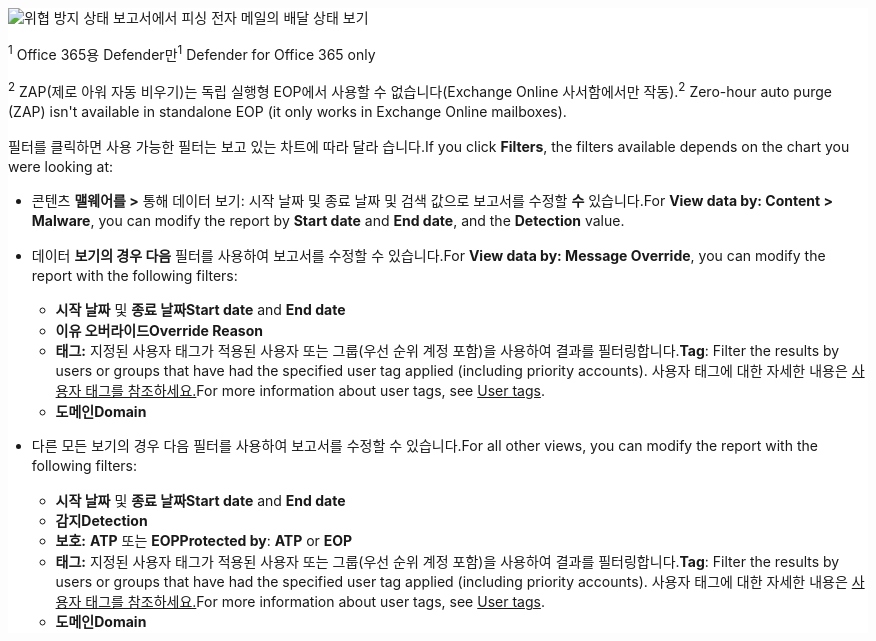   ![위협 방지 상태 보고서에서 피싱 전자 메일의 배달 상태 보기](../../media/threat-protection-status-report-phishing-delivery-status-view.png)

<span data-ttu-id="08b13-349"><sup>1</sup> Office 365용 Defender만</span><span class="sxs-lookup"><span data-stu-id="08b13-349"><sup>1</sup> Defender for Office 365 only</span></span>

<span data-ttu-id="08b13-350"><sup>2</sup> ZAP(제로 아워 자동 비우기)는 독립 실행형 EOP에서 사용할 수 없습니다(Exchange Online 사서함에서만 작동).</span><span class="sxs-lookup"><span data-stu-id="08b13-350"><sup>2</sup> Zero-hour auto purge (ZAP) isn't available in standalone EOP (it only works in Exchange Online mailboxes).</span></span>

<span data-ttu-id="08b13-351">필터를 클릭하면 사용 가능한 필터는 보고 있는 차트에 따라 달라 습니다.</span><span class="sxs-lookup"><span data-stu-id="08b13-351">If you click **Filters**, the filters available depends on the chart you were looking at:</span></span>

- <span data-ttu-id="08b13-352">콘텐츠 **맬웨어를 \>** 통해 데이터 보기:  시작 날짜 및 종료 날짜 및 검색 값으로 보고서를 수정할 **수** 있습니다.</span><span class="sxs-lookup"><span data-stu-id="08b13-352">For **View data by: Content \> Malware**, you can modify the report by **Start date** and **End date**, and the **Detection** value.</span></span>

- <span data-ttu-id="08b13-353">데이터 **보기의 경우 다음** 필터를 사용하여 보고서를 수정할 수 있습니다.</span><span class="sxs-lookup"><span data-stu-id="08b13-353">For **View data by: Message Override**, you can modify the report with the following filters:</span></span>

  - <span data-ttu-id="08b13-354">**시작 날짜** 및 **종료 날짜**</span><span class="sxs-lookup"><span data-stu-id="08b13-354">**Start date** and **End date**</span></span>
  - <span data-ttu-id="08b13-355">**이유 오버라이드**</span><span class="sxs-lookup"><span data-stu-id="08b13-355">**Override Reason**</span></span>
  - <span data-ttu-id="08b13-356">**태그:** 지정된 사용자 태그가 적용된 사용자 또는 그룹(우선 순위 계정 포함)을 사용하여 결과를 필터링합니다.</span><span class="sxs-lookup"><span data-stu-id="08b13-356">**Tag**: Filter the results by users or groups that have had the specified user tag applied (including priority accounts).</span></span> <span data-ttu-id="08b13-357">사용자 태그에 대한 자세한 내용은 [사용자 태그를 참조하세요.](user-tags.md)</span><span class="sxs-lookup"><span data-stu-id="08b13-357">For more information about user tags, see [User tags](user-tags.md).</span></span>
  - <span data-ttu-id="08b13-358">**도메인**</span><span class="sxs-lookup"><span data-stu-id="08b13-358">**Domain**</span></span>

- <span data-ttu-id="08b13-359">다른 모든 보기의 경우 다음 필터를 사용하여 보고서를 수정할 수 있습니다.</span><span class="sxs-lookup"><span data-stu-id="08b13-359">For all other views, you can modify the report with the following filters:</span></span>

  - <span data-ttu-id="08b13-360">**시작 날짜** 및 **종료 날짜**</span><span class="sxs-lookup"><span data-stu-id="08b13-360">**Start date** and **End date**</span></span>
  - <span data-ttu-id="08b13-361">**감지**</span><span class="sxs-lookup"><span data-stu-id="08b13-361">**Detection**</span></span>
  - <span data-ttu-id="08b13-362">**보호:** **ATP** 또는 **EOP**</span><span class="sxs-lookup"><span data-stu-id="08b13-362">**Protected by**: **ATP** or **EOP**</span></span>
  - <span data-ttu-id="08b13-363">**태그:** 지정된 사용자 태그가 적용된 사용자 또는 그룹(우선 순위 계정 포함)을 사용하여 결과를 필터링합니다.</span><span class="sxs-lookup"><span data-stu-id="08b13-363">**Tag**: Filter the results by users or groups that have had the specified user tag applied (including priority accounts).</span></span> <span data-ttu-id="08b13-364">사용자 태그에 대한 자세한 내용은 [사용자 태그를 참조하세요.](user-tags.md)</span><span class="sxs-lookup"><span data-stu-id="08b13-364">For more information about user tags, see [User tags](user-tags.md).</span></span>
  - <span data-ttu-id="08b13-365">**도메인**</span><span class="sxs-lookup"><span data-stu-id="08b13-365">**Domain**</span></span>
